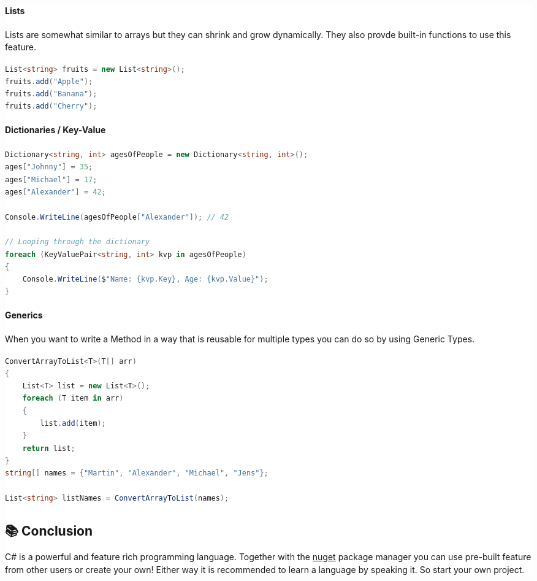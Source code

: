#### Lists

Lists are somewhat similar to arrays but they can shrink and grow dynamically. They also provde built-in functions to use this feature.

```c#
List<string> fruits = new List<string>();
fruits.add("Apple");
fruits.add("Banana");
fruits.add("Cherry");
```

#### Dictionaries / Key-Value

```c#
Dictionary<string, int> agesOfPeople = new Dictionary<string, int>();
ages["Johnny"] = 35;
ages["Michael"] = 17;
ages["Alexander"] = 42;

Console.WriteLine(agesOfPeople["Alexander"]); // 42

// Looping through the dictionary
foreach (KeyValuePair<string, int> kvp in agesOfPeople)
{
    Console.WriteLine($"Name: {kvp.Key}, Age: {kvp.Value}");
}
```

#### Generics

When you want to write a Method in a way that is reusable for multiple types you can do so by using Generic Types.

```c#
ConvertArrayToList<T>(T[] arr)
{
    List<T> list = new List<T>();
    foreach (T item in arr)
    {
        list.add(item);
    }
    return list;
}
string[] names = {"Martin", "Alexander", "Michael", "Jens"};

List<string> listNames = ConvertArrayToList(names);
```

## 📚 Conclusion

C# is a powerful and feature rich programming language. Together with the [nuget](https://www.nuget.org/packages) package manager you can use pre-built feature from other users or create your own! Either way it is recommended to learn a language by speaking it. So start your own project.
